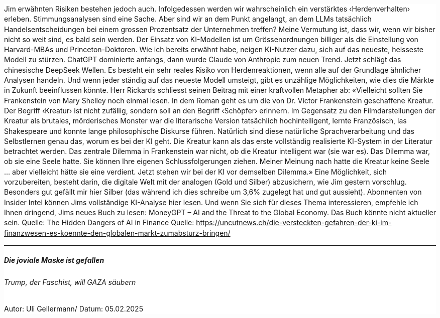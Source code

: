 Jim erwähnten Risiken bestehen jedoch auch. Infolgedessen werden wir wahrscheinlich ein verstärktes
‹Herdenverhalten› erleben.
Stimmungsanalysen sind eine Sache. Aber sind wir an dem Punkt angelangt, an dem LLMs tatsächlich
Handelsentscheidungen bei einem grossen Prozentsatz der Unternehmen treffen? Meine Vermutung ist,
dass wir, wenn wir bisher nicht so weit sind, es bald sein werden. Der Einsatz von KI-Modellen ist um Grössenordnungen billiger als die Einstellung von Harvard-MBAs und Princeton-Doktoren.
Wie ich bereits erwähnt habe, neigen KI-Nutzer dazu, sich auf das neueste, heisseste Modell zu stürzen.
ChatGPT dominierte anfangs, dann wurde Claude von Anthropic zum neuen Trend. Jetzt schlägt das chinesische DeepSeek Wellen.
Es besteht ein sehr reales Risiko von Herdenreaktionen, wenn alle auf der Grundlage ähnlicher Analysen
handeln. Und wenn jeder ständig auf das neueste Modell umsteigt, gibt es unzählige Möglichkeiten, wie
dies die Märkte in Zukunft beeinflussen könnte.
Herr Rickards schliesst seinen Beitrag mit einer kraftvollen Metapher ab:
«Vielleicht sollten Sie Frankenstein von Mary Shelley noch einmal lesen. In dem Roman geht es um die von
Dr. Victor Frankenstein geschaffene Kreatur. Der Begriff ‹Kreatur› ist nicht zufällig, sondern soll an den Begriff ‹Schöpfer› erinnern. Im Gegensatz zu den Filmdarstellungen der Kreatur als brutales, mörderisches
Monster war die literarische Version tatsächlich hochintelligent, lernte Französisch, las Shakespeare und
konnte lange philosophische Diskurse führen.
Natürlich sind diese natürliche Sprachverarbeitung und das Selbstlernen genau das, worum es bei der KI
geht. Die Kreatur kann als das erste vollständig realisierte KI-System in der Literatur betrachtet werden.
Das zentrale Dilemma in Frankenstein war nicht, ob die Kreatur intelligent war (sie war es). Das Dilemma
war, ob sie eine Seele hatte. Sie können Ihre eigenen Schlussfolgerungen ziehen. Meiner Meinung nach hatte die Kreatur keine Seele … aber vielleicht hätte sie eine verdient. Jetzt stehen wir bei der KI vor demselben
Dilemma.»
Eine Möglichkeit, sich vorzubereiten, besteht darin, die digitale Welt mit der analogen (Gold und Silber)
abzusichern, wie Jim gestern vorschlug. Besonders gut gefällt mir hier Silber (das während ich dies schreibe
um 3,6% zugelegt hat und gut aussieht).
Abonnenten von Insider Intel können Jims vollständige KI-Analyse hier lesen. Und wenn Sie sich für dieses Thema
interessieren, empfehle ich Ihnen dringend, Jims neues Buch zu lesen: MoneyGPT – AI and the Threat to the Global
Economy. Das Buch könnte nicht aktueller sein.
Quelle: The Hidden Dangers of AI in Finance
Quelle: https://uncutnews.ch/die-versteckten-gefahren-der-ki-im-finanzwesen-es-koennte-den-globalen-markt-zumabsturz-bringen/


-----

##### Die joviale Maske ist gefallen
###### Trump, der Faschist, will GAZA säubern
Autor: Uli Gellermann/ Datum: 05.02.2025

